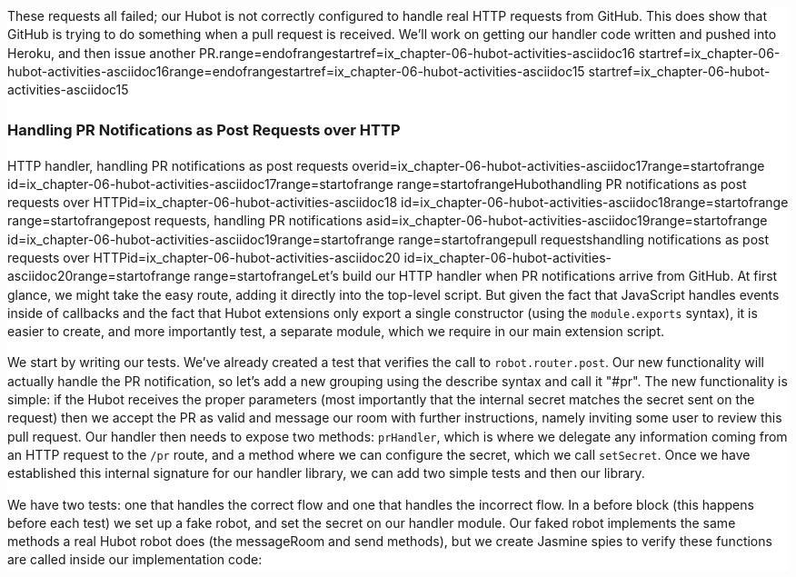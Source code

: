 These requests all failed; our Hubot is not correctly configured to
handle real HTTP requests from GitHub. This does show that GitHub is
trying to do something when a pull request is received. We’ll work on
getting our handler code written and pushed into Heroku, and then issue
another
PR.range=endofrangestartref=ix\_chapter-06-hubot-activities-asciidoc16
startref=ix\_chapter-06-hubot-activities-asciidoc16range=endofrangestartref=ix\_chapter-06-hubot-activities-asciidoc15
startref=ix\_chapter-06-hubot-activities-asciidoc15

### Handling PR Notifications as Post Requests over HTTP

HTTP handler, handling PR notifications as post requests
overid=ix\_chapter-06-hubot-activities-asciidoc17range=startofrange
id=ix\_chapter-06-hubot-activities-asciidoc17range=startofrange
range=startofrangeHubothandling PR notifications as post requests over
HTTPid=ix\_chapter-06-hubot-activities-asciidoc18
id=ix\_chapter-06-hubot-activities-asciidoc18range=startofrange
range=startofrangepost requests, handling PR notifications
asid=ix\_chapter-06-hubot-activities-asciidoc19range=startofrange
id=ix\_chapter-06-hubot-activities-asciidoc19range=startofrange
range=startofrangepull requestshandling notifications as post requests
over HTTPid=ix\_chapter-06-hubot-activities-asciidoc20
id=ix\_chapter-06-hubot-activities-asciidoc20range=startofrange
range=startofrangeLet’s build our HTTP handler when PR notifications
arrive from GitHub. At first glance, we might take the easy route,
adding it directly into the top-level script. But given the fact that
JavaScript handles events inside of callbacks and the fact that Hubot
extensions only export a single constructor (using the `module.exports`
syntax), it is easier to create, and more importantly test, a separate
module, which we require in our main extension script.

We start by writing our tests. We’ve already created a test that
verifies the call to `robot.router.post`. Our new functionality will
actually handle the PR notification, so let’s add a new grouping using
the describe syntax and call it "\#pr". The new functionality is simple:
if the Hubot receives the proper parameters (most importantly that the
internal secret matches the secret sent on the request) then we accept
the PR as valid and message our room with further instructions, namely
inviting some user to review this pull request. Our handler then needs
to expose two methods: `prHandler`, which is where we delegate any
information coming from an HTTP request to the `/pr` route, and a method
where we can configure the secret, which we call `setSecret`. Once we
have established this internal signature for our handler library, we can
add two simple tests and then our library.

We have two tests: one that handles the correct flow and one that
handles the incorrect flow. In a before block (this happens before each
test) we set up a fake robot, and set the secret on our handler module.
Our faked robot implements the same methods a real Hubot robot does (the
messageRoom and send methods), but we create Jasmine spies to verify
these functions are called inside our implementation code:
